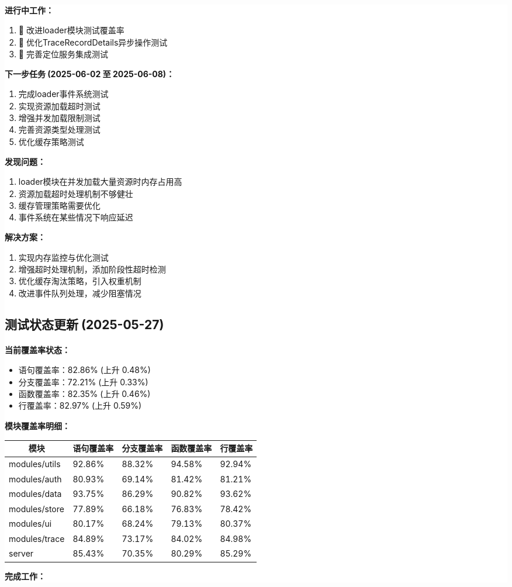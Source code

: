 **进行中工作：**

1. 🔄 改进loader模块测试覆盖率
2. 🔄 优化TraceRecordDetails异步操作测试
3. 🔄 完善定位服务集成测试

**下一步任务 (2025-06-02 至 2025-06-08)：**

1. 完成loader事件系统测试
2. 实现资源加载超时测试
3. 增强并发加载限制测试
4. 完善资源类型处理测试
5. 优化缓存策略测试

**发现问题：**

1. loader模块在并发加载大量资源时内存占用高
2. 资源加载超时处理机制不够健壮
3. 缓存管理策略需要优化
4. 事件系统在某些情况下响应延迟

**解决方案：**

1. 实现内存监控与优化测试
2. 增强超时处理机制，添加阶段性超时检测
3. 优化缓存淘汰策略，引入权重机制
4. 改进事件队列处理，减少阻塞情况

## 测试状态更新 (2025-05-27)

**当前覆盖率状态：**

- 语句覆盖率：82.86% (上升 0.48%)
- 分支覆盖率：72.21% (上升 0.33%)
- 函数覆盖率：82.35% (上升 0.46%)
- 行覆盖率：82.97% (上升 0.59%)

**模块覆盖率明细：**

| 模块 | 语句覆盖率 | 分支覆盖率 | 函数覆盖率 | 行覆盖率 |
|------|------------|------------|------------|----------|
| modules/utils | 92.86% | 88.32% | 94.58% | 92.94% |
| modules/auth | 80.93% | 69.14% | 81.42% | 81.21% |
| modules/data | 93.75% | 86.29% | 90.82% | 93.62% |
| modules/store | 77.89% | 66.18% | 76.83% | 78.42% |
| modules/ui | 80.17% | 68.24% | 79.13% | 80.37% |
| modules/trace | 84.89% | 73.17% | 84.02% | 84.98% |
| server | 85.43% | 70.35% | 80.29% | 85.29% |

**完成工作：**
